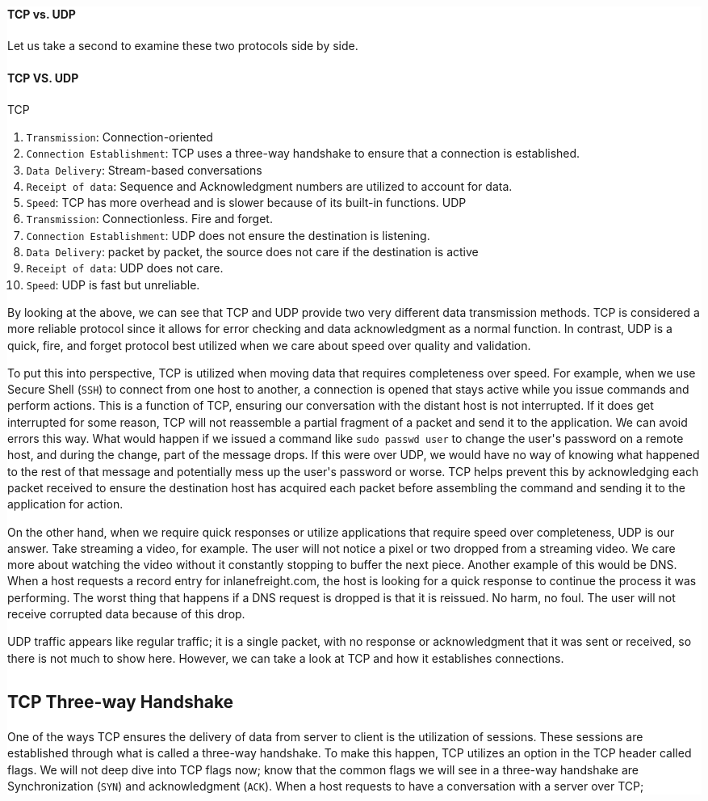#### TCP vs. UDP

Let us take a second to examine these two protocols side by side.

#### TCP VS. UDP
TCP 
1. `Transmission`: Connection-oriented
2. `Connection Establishment`: TCP uses a three-way handshake to ensure that a connection is established.
3. `Data Delivery`: Stream-based conversations
4. `Receipt of data`: Sequence and Acknowledgment numbers are utilized to account for data.
5. `Speed`: TCP has more overhead and is slower because of its built-in functions.
UDP
1. `Transmission`: Connectionless. Fire and forget.
2. `Connection Establishment`: UDP does not ensure the destination is listening.
3. `Data Delivery`: packet by packet, the source does not care if the destination is active
4. `Receipt of data`: UDP does not care.
5. `Speed`: UDP is fast but unreliable.

By looking at the above, we can see that TCP and UDP provide two very different data transmission methods. TCP is considered a more reliable protocol since it allows for error checking and data acknowledgment as a normal function. In contrast, UDP is a quick, fire, and forget protocol best utilized when we care about speed over quality and validation.

To put this into perspective, TCP is utilized when moving data that requires completeness over speed. For example, when we use Secure Shell (`SSH`) to connect from one host to another, a connection is opened that stays active while you issue commands and perform actions. This is a function of TCP, ensuring our conversation with the distant host is not interrupted. If it does get interrupted for some reason, TCP will not reassemble a partial fragment of a packet and send it to the application. We can avoid errors this way. What would happen if we issued a command like `sudo passwd user` to change the user's password on a remote host, and during the change, part of the message drops. If this were over UDP, we would have no way of knowing what happened to the rest of that message and potentially mess up the user's password or worse. TCP helps prevent this by acknowledging each packet received to ensure the destination host has acquired each packet before assembling the command and sending it to the application for action.

On the other hand, when we require quick responses or utilize applications that require speed over completeness, UDP is our answer. Take streaming a video, for example. The user will not notice a pixel or two dropped from a streaming video. We care more about watching the video without it constantly stopping to buffer the next piece. Another example of this would be DNS. When a host requests a record entry for inlanefreight.com, the host is looking for a quick response to continue the process it was performing. The worst thing that happens if a DNS request is dropped is that it is reissued. No harm, no foul. The user will not receive corrupted data because of this drop.

UDP traffic appears like regular traffic; it is a single packet, with no response or acknowledgment that it was sent or received, so there is not much to show here. However, we can take a look at TCP and how it establishes connections.

## TCP Three-way Handshake

One of the ways TCP ensures the delivery of data from server to client is the utilization of sessions. These sessions are established through what is called a three-way handshake. To make this happen, TCP utilizes an option in the TCP header called flags. We will not deep dive into TCP flags now; know that the common flags we will see in a three-way handshake are Synchronization (`SYN`) and acknowledgment (`ACK`). When a host requests to have a conversation with a server over TCP;
